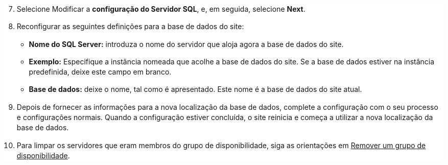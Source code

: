 7. Selecione Modificar a **configuração do Servidor SQL**, e, em seguida, selecione **Next**.  

8. Reconfigurar as seguintes definições para a base de dados do site:

    - **Nome do SQL Server:** introduza o nome do servidor que aloja agora a base de dados do site.

    - **Exemplo:** Especifique a instância nomeada que acolhe a base de dados do site. Se a base de dados estiver na instância predefinida, deixe este campo em branco.

    - **Base de dados:** deixe o nome, tal como é apresentado. Este nome é a base de dados do site atual.

9. Depois de fornecer as informações para a nova localização da base de dados, complete a configuração com o seu processo e configurações normais. Quando a configuração estiver concluída, o site reinicia e começa a utilizar a nova localização da base de dados.

10. Para limpar os servidores que eram membros do grupo de disponibilidade, siga as orientações em [Remover um grupo de disponibilidade](https://docs.microsoft.com/sql/database-engine/availability-groups/windows/remove-an-availability-group-sql-server).
